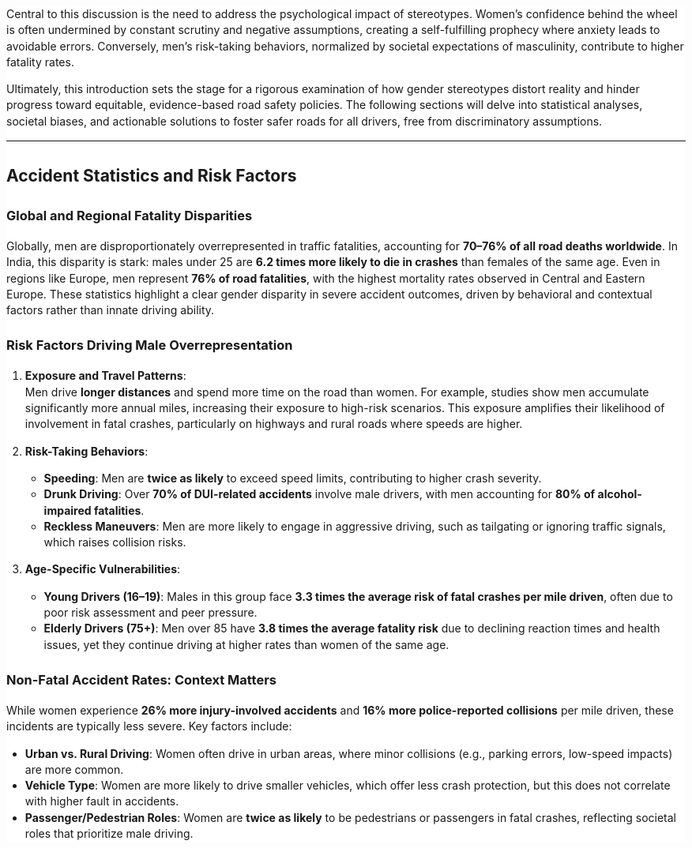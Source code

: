 Central to this discussion is the need to address the psychological impact of stereotypes. Women’s confidence behind the wheel is often undermined by constant scrutiny and negative assumptions, creating a self-fulfilling prophecy where anxiety leads to avoidable errors. Conversely, men’s risk-taking behaviors, normalized by societal expectations of masculinity, contribute to higher fatality rates.  

Ultimately, this introduction sets the stage for a rigorous examination of how gender stereotypes distort reality and hinder progress toward equitable, evidence-based road safety policies. The following sections will delve into statistical analyses, societal biases, and actionable solutions to foster safer roads for all drivers, free from discriminatory assumptions.  

---

## Accident Statistics and Risk Factors  

### Global and Regional Fatality Disparities  
Globally, men are disproportionately overrepresented in traffic fatalities, accounting for **70–76% of all road deaths worldwide**. In India, this disparity is stark: males under 25 are **6.2 times more likely to die in crashes** than females of the same age. Even in regions like Europe, men represent **76% of road fatalities**, with the highest mortality rates observed in Central and Eastern Europe. These statistics highlight a clear gender disparity in severe accident outcomes, driven by behavioral and contextual factors rather than innate driving ability.  

### Risk Factors Driving Male Overrepresentation  
1. **Exposure and Travel Patterns**:  
   Men drive **longer distances** and spend more time on the road than women. For example, studies show men accumulate significantly more annual miles, increasing their exposure to high-risk scenarios. This exposure amplifies their likelihood of involvement in fatal crashes, particularly on highways and rural roads where speeds are higher.  

2. **Risk-Taking Behaviors**:  
   - **Speeding**: Men are **twice as likely** to exceed speed limits, contributing to higher crash severity.  
   - **Drunk Driving**: Over **70% of DUI-related accidents** involve male drivers, with men accounting for **80% of alcohol-impaired fatalities**.  
   - **Reckless Maneuvers**: Men are more likely to engage in aggressive driving, such as tailgating or ignoring traffic signals, which raises collision risks.  

3. **Age-Specific Vulnerabilities**:  
   - **Young Drivers (16–19)**: Males in this group face **3.3 times the average risk of fatal crashes per mile driven**, often due to poor risk assessment and peer pressure.  
   - **Elderly Drivers (75+)**: Men over 85 have **3.8 times the average fatality risk** due to declining reaction times and health issues, yet they continue driving at higher rates than women of the same age.  

### Non-Fatal Accident Rates: Context Matters  
While women experience **26% more injury-involved accidents** and **16% more police-reported collisions** per mile driven, these incidents are typically less severe. Key factors include:  
- **Urban vs. Rural Driving**: Women often drive in urban areas, where minor collisions (e.g., parking errors, low-speed impacts) are more common.  
- **Vehicle Type**: Women are more likely to drive smaller vehicles, which offer less crash protection, but this does not correlate with higher fault in accidents.  
- **Passenger/Pedestrian Roles**: Women are **twice as likely** to be pedestrians or passengers in fatal crashes, reflecting societal roles that prioritize male driving.  
